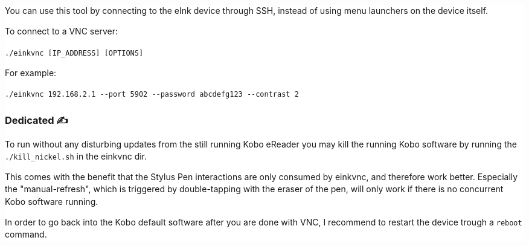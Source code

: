 You can use this tool by connecting to the eInk device through SSH, instead of using menu launchers on the device itself.

To connect to a VNC server:

``` shell
./einkvnc [IP_ADDRESS] [OPTIONS]
```

For example:

``` shell
./einkvnc 192.168.2.1 --port 5902 --password abcdefg123 --contrast 2 
```

### Dedicated ✍️

To run without any disturbing updates from the still running Kobo eReader 
you may kill the running Kobo software by running the `./kill_nickel.sh` in the einkvnc dir. 

This comes with the benefit that the Stylus Pen interactions are
only consumed by einkvnc, and therefore work better. 
Especially the "manual-refresh", which is triggered by double-tapping with the eraser of the pen, 
will only work if there is no concurrent Kobo software running.

In order to go back into the Kobo default software
after you are done with VNC, 
I recommend to restart the device trough a `reboot` command.
